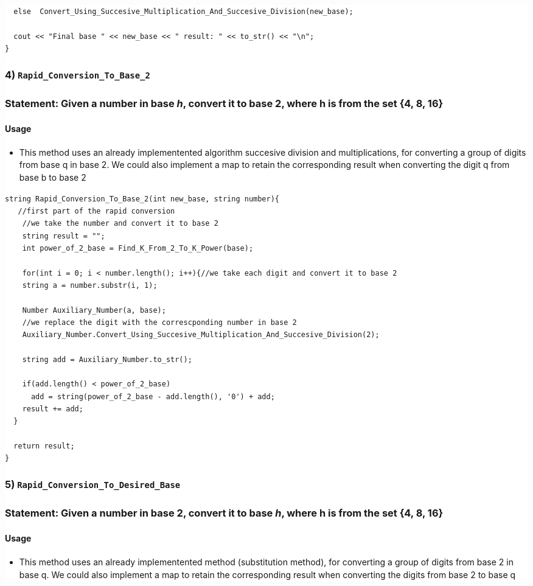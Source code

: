 ```
  else  Convert_Using_Succesive_Multiplication_And_Succesive_Division(new_base);

  cout << "Final base " << new_base << " result: " << to_str() << "\n";
}
```
### 4) `Rapid_Conversion_To_Base_2`

### Statement: Given a number in base _h_, convert it to base 2, where h is from the set {4, 8, 16}

#### Usage

- This method uses an already implementented algorithm succesive division and multiplications, for converting a group of digits from base q in base 2. 
  We could also implement a map to retain the corresponding result when converting the digit q from base b to base 2

```
string Rapid_Conversion_To_Base_2(int new_base, string number){
   //first part of the rapid conversion
    //we take the number and convert it to base 2
    string result = "";
    int power_of_2_base = Find_K_From_2_To_K_Power(base);

    for(int i = 0; i < number.length(); i++){//we take each digit and convert it to base 2
    string a = number.substr(i, 1);

    Number Auxiliary_Number(a, base);
    //we replace the digit with the correscponding number in base 2
    Auxiliary_Number.Convert_Using_Succesive_Multiplication_And_Succesive_Division(2);
                
    string add = Auxiliary_Number.to_str();

    if(add.length() < power_of_2_base)
      add = string(power_of_2_base - add.length(), '0') + add;
    result += add;
  }

  return result;
}
```

### 5) `Rapid_Conversion_To_Desired_Base`

### Statement: Given a number in base 2, convert it to base _h_, where h is from the set {4, 8, 16}

#### Usage

-  This method uses an already implementented method (substitution method), for converting a group of digits from base 2 in base q. 
  We could also implement a map to retain the corresponding result when converting the digits  from base 2 to base q 
